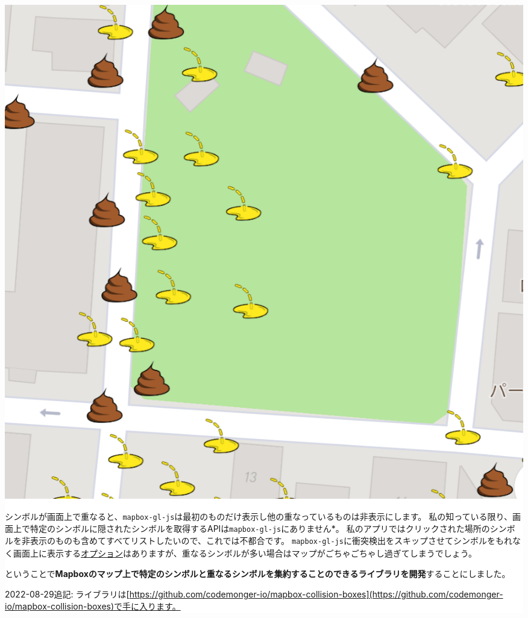 ![シンボルの例](./symbols-example.png)

シンボルが画面上で重なると、`mapbox-gl-js`は最初のものだけ表示し他の重なっているものは非表示にします。
私の知っている限り、画面上で特定のシンボルに隠されたシンボルを取得するAPIは`mapbox-gl-js`にありません\*。
私のアプリではクリックされた場所のシンボルを非表示のものも含めてすべてリストしたいので、これでは不都合です。
`mapbox-gl-js`に衝突検出をスキップさせてシンボルをもれなく画面上に表示する[オプション](https://docs.mapbox.com/mapbox-gl-js/style-spec/layers/#layout-symbol-icon-allow-overlap)はありますが、重なるシンボルが多い場合はマップがごちゃごちゃし過ぎてしまうでしょう。

ということで**Mapboxのマップ上で特定のシンボルと重なるシンボルを集約することのできるライブラリを開発**することにしました。

2022-08-29追記: ライブラリは[https://github.com/codemonger-io/mapbox-collision-boxes](https://github.com/codemonger-io/mapbox-collision-boxes)で手に入ります。
